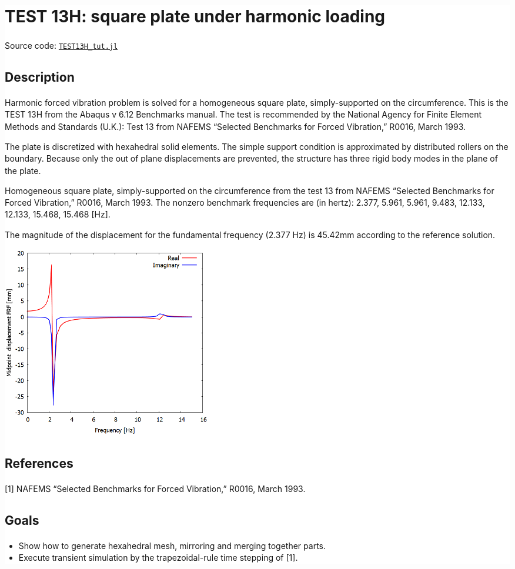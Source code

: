 # TEST 13H: square plate under harmonic loading

Source code: [`TEST13H_tut.jl`](TEST13H_tut.jl)

## Description

Harmonic forced vibration problem is solved for a homogeneous square plate,
simply-supported on the circumference. This is the TEST 13H from the Abaqus v
6.12 Benchmarks manual. The test is recommended by the National Agency for
Finite Element Methods and Standards (U.K.): Test 13 from NAFEMS “Selected
Benchmarks for Forced Vibration,” R0016, March 1993.

The plate is discretized with hexahedral solid elements. The simple support
condition is approximated by distributed rollers on the boundary. Because
only the out of plane displacements are prevented, the structure has three
rigid body modes in the plane of the plate.

Homogeneous square plate, simply-supported on the circumference from the test
13 from NAFEMS “Selected Benchmarks for Forced Vibration,” R0016, March 1993.
The nonzero benchmark frequencies are (in hertz): 2.377, 5.961, 5.961, 9.483,
12.133, 12.133, 15.468, 15.468 [Hz].

The magnitude of the displacement for the fundamental frequency (2.377 Hz) is
45.42mm according to the reference solution.

![](test13h_real_imag.png)

## References

[1] NAFEMS “Selected Benchmarks for Forced Vibration,” R0016, March 1993.

## Goals

- Show how to generate hexahedral mesh, mirroring and merging together parts.
- Execute transient simulation by the trapezoidal-rule time stepping of [1].
